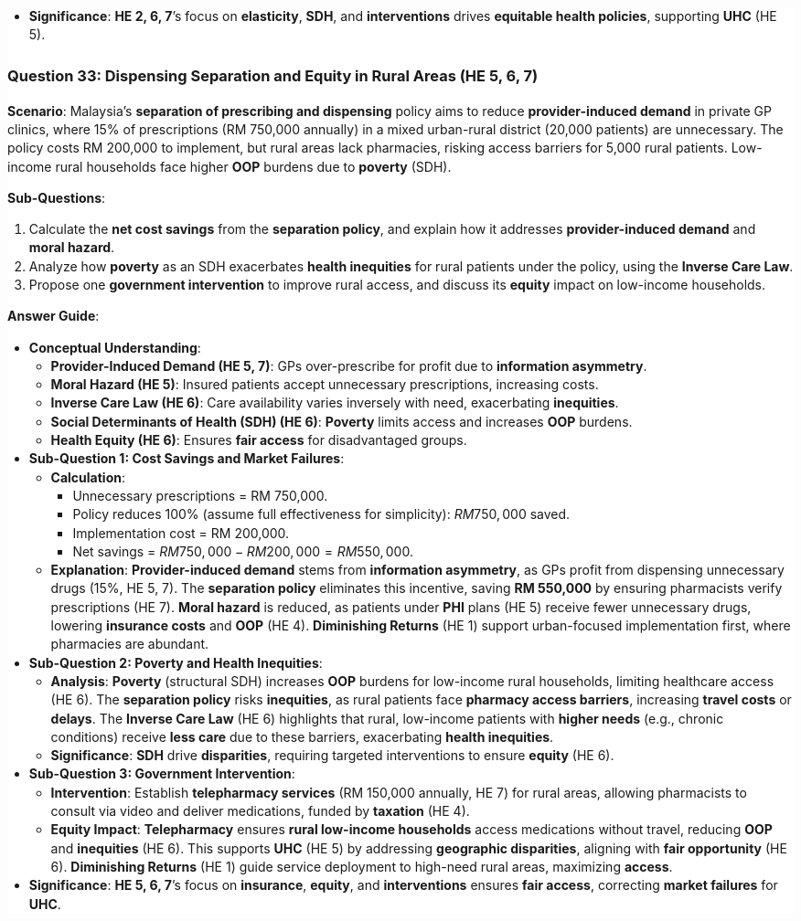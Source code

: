 - **Significance**: **HE 2, 6, 7**’s focus on **elasticity**, **SDH**, and **interventions** drives **equitable health policies**, supporting **UHC** (HE 5).

### Question 33: Dispensing Separation and Equity in Rural Areas (HE 5, 6, 7)
**Scenario**: Malaysia’s **separation of prescribing and dispensing** policy aims to reduce **provider-induced demand** in private GP clinics, where 15% of prescriptions (RM 750,000 annually) in a mixed urban-rural district (20,000 patients) are unnecessary. The policy costs RM 200,000 to implement, but rural areas lack pharmacies, risking access barriers for 5,000 rural patients. Low-income rural households face higher **OOP** burdens due to **poverty** (SDH).

**Sub-Questions**:
1. Calculate the **net cost savings** from the **separation policy**, and explain how it addresses **provider-induced demand** and **moral hazard**.
2. Analyze how **poverty** as an SDH exacerbates **health inequities** for rural patients under the policy, using the **Inverse Care Law**.
3. Propose one **government intervention** to improve rural access, and discuss its **equity** impact on low-income households.

**Answer Guide**:
- **Conceptual Understanding**:
  - **Provider-Induced Demand (HE 5, 7)**: GPs over-prescribe for profit due to **information asymmetry**.
  - **Moral Hazard (HE 5)**: Insured patients accept unnecessary prescriptions, increasing costs.
  - **Inverse Care Law (HE 6)**: Care availability varies inversely with need, exacerbating **inequities**.
  - **Social Determinants of Health (SDH) (HE 6)**: **Poverty** limits access and increases **OOP** burdens.
  - **Health Equity (HE 6)**: Ensures **fair access** for disadvantaged groups.
- **Sub-Question 1: Cost Savings and Market Failures**:
  - **Calculation**:
    - Unnecessary prescriptions = RM 750,000.
    - Policy reduces 100% (assume full effectiveness for simplicity): $RM 750,000$ saved.
    - Implementation cost = RM 200,000.
    - Net savings = $RM 750,000 - RM 200,000 = RM 550,000$.
  - **Explanation**: **Provider-induced demand** stems from **information asymmetry**, as GPs profit from dispensing unnecessary drugs (15%, HE 5, 7). The **separation policy** eliminates this incentive, saving **RM 550,000** by ensuring pharmacists verify prescriptions (HE 7). **Moral hazard** is reduced, as patients under **PHI** plans (HE 5) receive fewer unnecessary drugs, lowering **insurance costs** and **OOP** (HE 4). **Diminishing Returns** (HE 1) support urban-focused implementation first, where pharmacies are abundant.
- **Sub-Question 2: Poverty and Health Inequities**:
  - **Analysis**: **Poverty** (structural SDH) increases **OOP** burdens for low-income rural households, limiting healthcare access (HE 6). The **separation policy** risks **inequities**, as rural patients face **pharmacy access barriers**, increasing **travel costs** or **delays**. The **Inverse Care Law** (HE 6) highlights that rural, low-income patients with **higher needs** (e.g., chronic conditions) receive **less care** due to these barriers, exacerbating **health inequities**.
  - **Significance**: **SDH** drive **disparities**, requiring targeted interventions to ensure **equity** (HE 6).
- **Sub-Question 3: Government Intervention**:
  - **Intervention**: Establish **telepharmacy services** (RM 150,000 annually, HE 7) for rural areas, allowing pharmacists to consult via video and deliver medications, funded by **taxation** (HE 4).
  - **Equity Impact**: **Telepharmacy** ensures **rural low-income households** access medications without travel, reducing **OOP** and **inequities** (HE 6). This supports **UHC** (HE 5) by addressing **geographic disparities**, aligning with **fair opportunity** (HE 6). **Diminishing Returns** (HE 1) guide service deployment to high-need rural areas, maximizing **access**.
- **Significance**: **HE 5, 6, 7**’s focus on **insurance**, **equity**, and **interventions** ensures **fair access**, correcting **market failures** for **UHC**.
